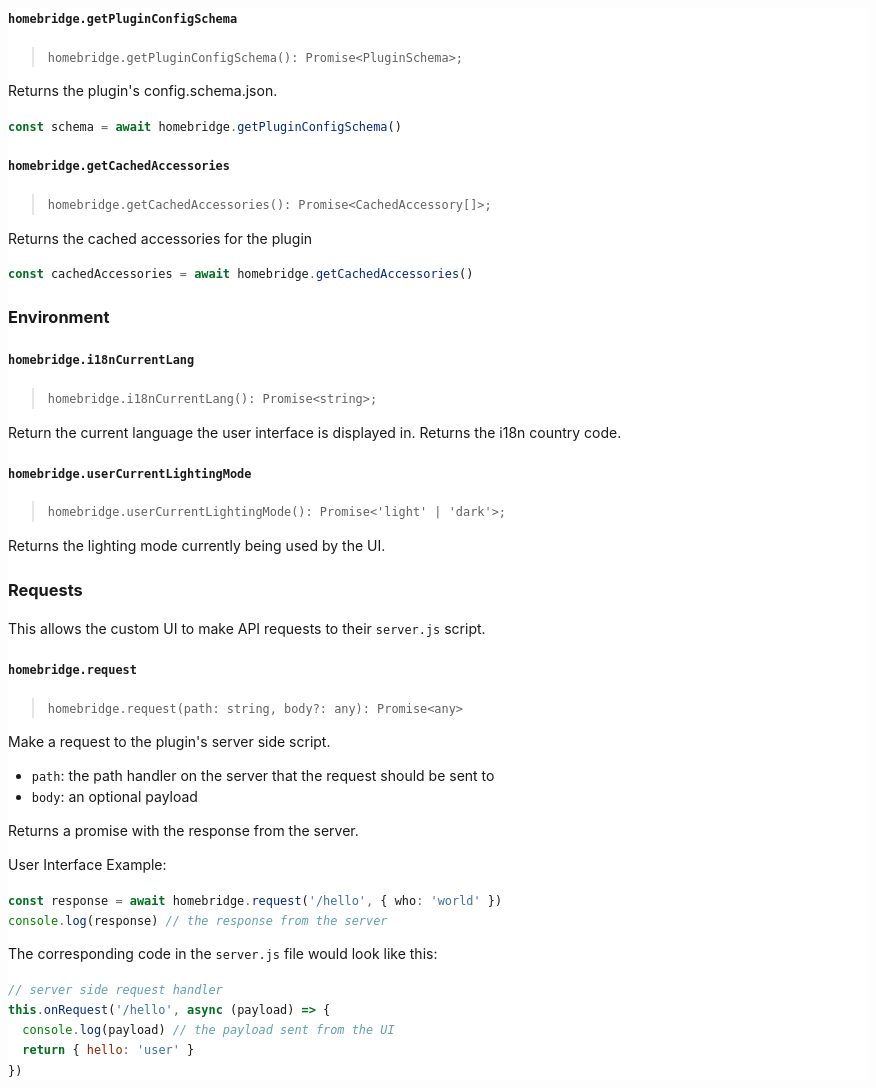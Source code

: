 #### `homebridge.getPluginConfigSchema`

> `homebridge.getPluginConfigSchema(): Promise<PluginSchema>;`

Returns the plugin's config.schema.json.

```ts
const schema = await homebridge.getPluginConfigSchema()
```

#### `homebridge.getCachedAccessories`

> `homebridge.getCachedAccessories(): Promise<CachedAccessory[]>;`

Returns the cached accessories for the plugin

```ts
const cachedAccessories = await homebridge.getCachedAccessories()
```

### Environment

#### `homebridge.i18nCurrentLang`

> `homebridge.i18nCurrentLang(): Promise<string>;`

Return the current language the user interface is displayed in. Returns the i18n country code.

#### `homebridge.userCurrentLightingMode`

> `homebridge.userCurrentLightingMode(): Promise<'light' | 'dark'>;`

Returns the lighting mode currently being used by the UI.


### Requests

This allows the custom UI to make API requests to their `server.js` script.

#### `homebridge.request`

> `homebridge.request(path: string, body?: any): Promise<any>`

Make a request to the plugin's server side script.

- `path`: the path handler on the server that the request should be sent to
- `body`: an optional payload

Returns a promise with the response from the server.

User Interface Example:

```ts
const response = await homebridge.request('/hello', { who: 'world' })
console.log(response) // the response from the server
```

The corresponding code in the `server.js` file would look like this:

```js
// server side request handler
this.onRequest('/hello', async (payload) => {
  console.log(payload) // the payload sent from the UI
  return { hello: 'user' }
})
```
